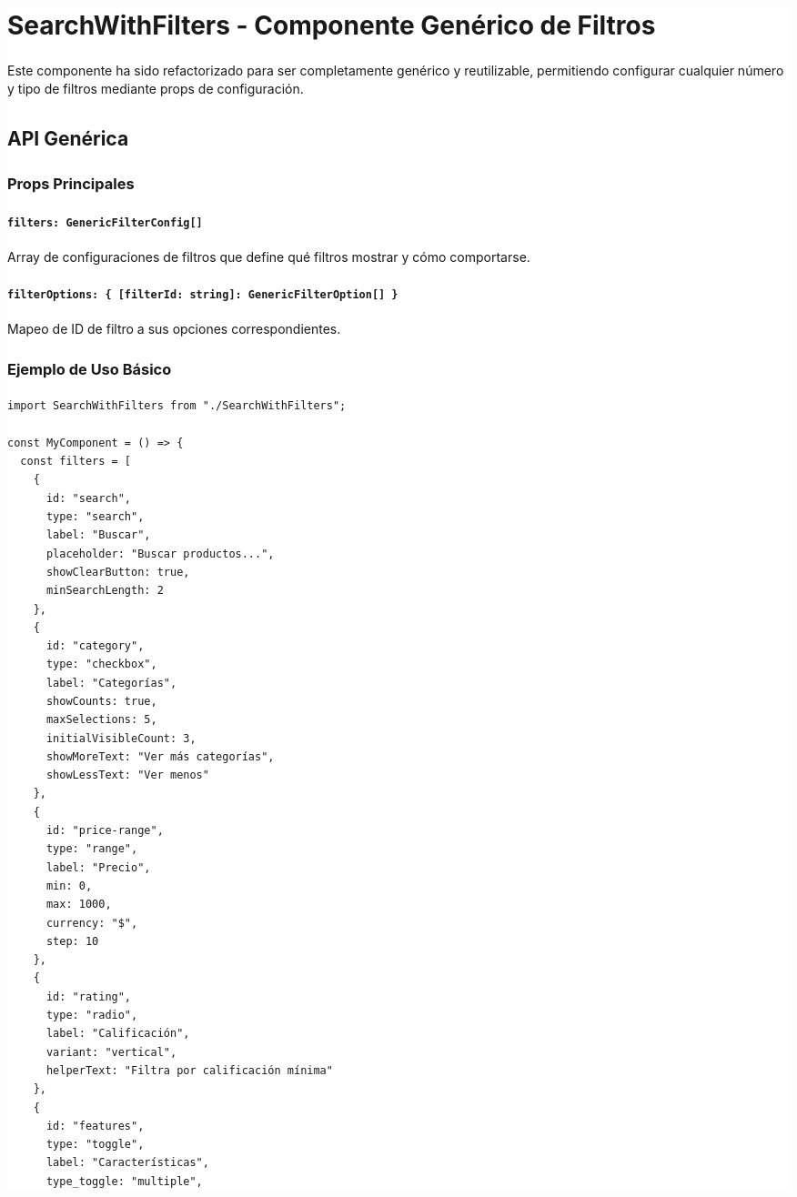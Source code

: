 # SearchWithFilters - Componente Genérico de Filtros

Este componente ha sido refactorizado para ser completamente genérico y reutilizable, permitiendo configurar cualquier número y tipo de filtros mediante props de configuración.

## API Genérica

### Props Principales

#### `filters: GenericFilterConfig[]`
Array de configuraciones de filtros que define qué filtros mostrar y cómo comportarse.

#### `filterOptions: { [filterId: string]: GenericFilterOption[] }`
Mapeo de ID de filtro a sus opciones correspondientes.

### Ejemplo de Uso Básico

```tsx
import SearchWithFilters from "./SearchWithFilters";

const MyComponent = () => {
  const filters = [
    {
      id: "search",
      type: "search",
      label: "Buscar",
      placeholder: "Buscar productos...",
      showClearButton: true,
      minSearchLength: 2
    },
    {
      id: "category",
      type: "checkbox",
      label: "Categorías",
      showCounts: true,
      maxSelections: 5,
      initialVisibleCount: 3,
      showMoreText: "Ver más categorías",
      showLessText: "Ver menos"
    },
    {
      id: "price-range",
      type: "range",
      label: "Precio",
      min: 0,
      max: 1000,
      currency: "$",
      step: 10
    },
    {
      id: "rating",
      type: "radio",
      label: "Calificación",
      variant: "vertical",
      helperText: "Filtra por calificación mínima"
    },
    {
      id: "features",
      type: "toggle",
      label: "Características",
      type_toggle: "multiple",
```